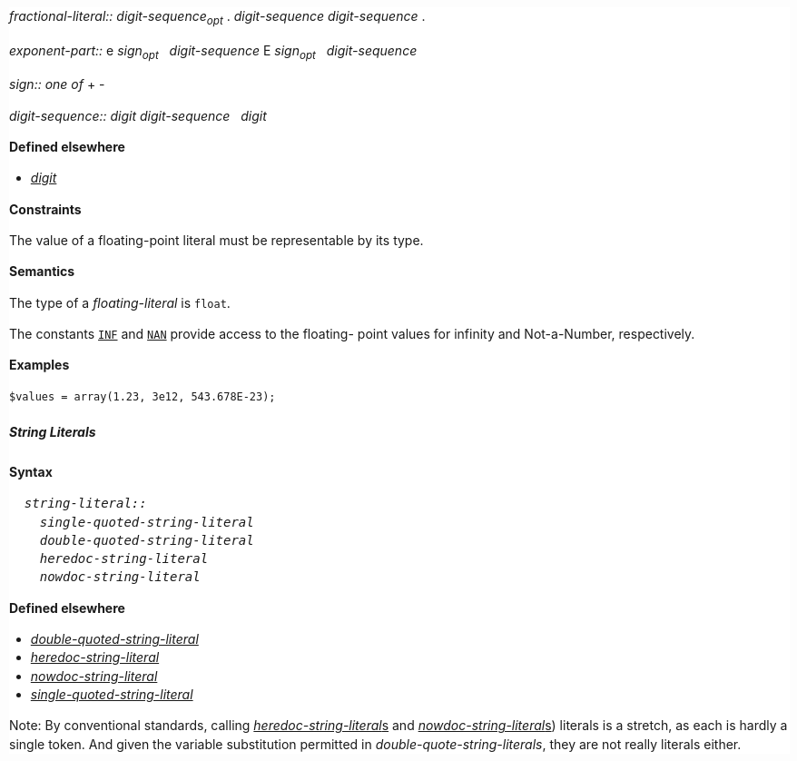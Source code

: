   <i>fractional-literal::</i>
    <i>digit-sequence<sub>opt</sub></i> . <i>digit-sequence</i>
    <i>digit-sequence</i> .

  <i>exponent-part::</i>
    e  <i>sign<sub>opt</sub>   digit-sequence</i>
    E  <i>sign<sub>opt</sub>   digit-sequence</i>

  <i>sign:: one of</i>
    +  -

  <i>digit-sequence::</i>
    <i>digit</i>
    <i>digit-sequence   digit</i>
</pre>

**Defined elsewhere**

* [*digit*](09-lexical-structure.md#integer-literals)

**Constraints**

The value of a floating-point literal must be representable by its type.

**Semantics**

The type of a *floating-literal* is `float`.

The constants [`INF`](06-constants.md#core-predefined-constants) and [`NAN`](06-constants.md#core-predefined-constants) provide access to the floating-
point values for infinity and Not-a-Number, respectively.

**Examples**

```Hack
$values = array(1.23, 3e12, 543.678E-23);
```

##### String Literals

**Syntax**

<pre>
  <i>string-literal::</i>
    <i>single-quoted-string-literal</i>
    <i>double-quoted-string-literal</i>
    <i>heredoc-string-literal</i>
    <i>nowdoc-string-literal</i>
</pre>

**Defined elsewhere**

* [*double-quoted-string-literal*](09-lexical-structure.md#double-quoted-string-literals)
* [*heredoc-string-literal*](09-lexical-structure.md#heredoc-string-literals)
* [*nowdoc-string-literal*](09-lexical-structure.md#nowdoc-string-literals)
* [*single-quoted-string-literal*](09-lexical-structure.md#single-quoted-string-literals)

Note: By conventional standards, calling [*heredoc-string-literal*s](#heredoc-string-literals)
and [*nowdoc-string-literal*s](#nowdoc-string-literals)) literals is a stretch, as
each is hardly a single token. And given the variable substitution permitted in *double-quote-string-literals*, they are not really literals either.
